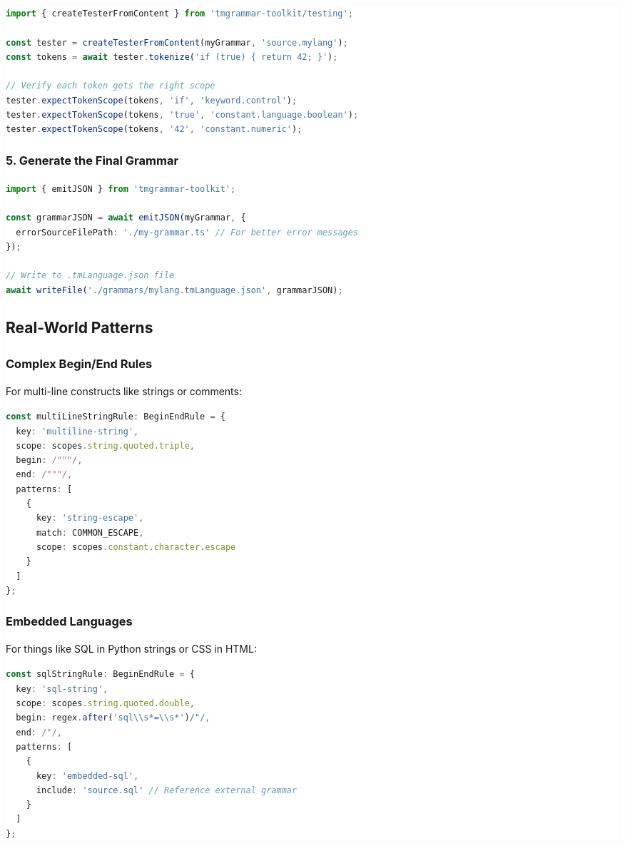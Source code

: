 ```typescript
import { createTesterFromContent } from 'tmgrammar-toolkit/testing';

const tester = createTesterFromContent(myGrammar, 'source.mylang');
const tokens = await tester.tokenize('if (true) { return 42; }');

// Verify each token gets the right scope
tester.expectTokenScope(tokens, 'if', 'keyword.control');
tester.expectTokenScope(tokens, 'true', 'constant.language.boolean');
tester.expectTokenScope(tokens, '42', 'constant.numeric');
```

### 5. Generate the Final Grammar

```typescript
import { emitJSON } from 'tmgrammar-toolkit';

const grammarJSON = await emitJSON(myGrammar, {
  errorSourceFilePath: './my-grammar.ts' // For better error messages
});

// Write to .tmLanguage.json file
await writeFile('./grammars/mylang.tmLanguage.json', grammarJSON);
```

## Real-World Patterns

### Complex Begin/End Rules

For multi-line constructs like strings or comments:

```typescript
const multiLineStringRule: BeginEndRule = {
  key: 'multiline-string',
  scope: scopes.string.quoted.triple,
  begin: /"""/,
  end: /"""/,
  patterns: [
    {
      key: 'string-escape',
      match: COMMON_ESCAPE,
      scope: scopes.constant.character.escape
    }
  ]
};
```

### Embedded Languages

For things like SQL in Python strings or CSS in HTML:

```typescript
const sqlStringRule: BeginEndRule = {
  key: 'sql-string',
  scope: scopes.string.quoted.double,
  begin: regex.after('sql\\s*=\\s*')/"/,
  end: /"/,
  patterns: [
    {
      key: 'embedded-sql',
      include: 'source.sql' // Reference external grammar
    }
  ]
};
```

